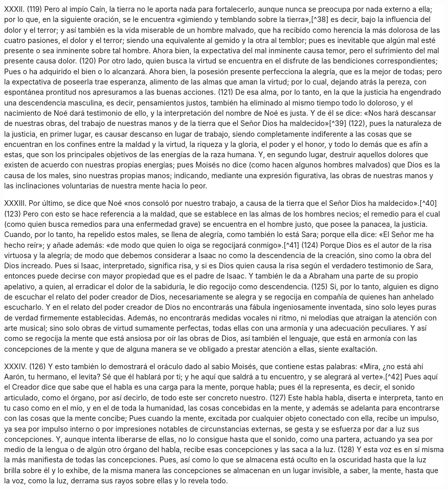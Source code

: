 XXXII. <span id="v119">(119)</span> Pero al impío Caín, la tierra no le aporta nada para fortalecerlo, aunque nunca se preocupa por nada externo a ella; por lo que, en la siguiente oración, se le encuentra «gimiendo y temblando sobre la tierra»,[^38] es decir, bajo la influencia del dolor y el terror; y así también es la vida miserable de un hombre malvado, que ha recibido como herencia la más dolorosa de las cuatro pasiones, el dolor y el terror; siendo una equivalente al gemido y la otra al temblor; pues es inevitable que algún mal esté presente o sea inminente sobre tal hombre. Ahora bien, la expectativa del mal inminente causa temor, pero el sufrimiento del mal presente causa dolor. <span id="v120">(120)</span> Por otro lado, quien busca la virtud se encuentra en el disfrute de las bendiciones correspondientes; Pues o ha adquirido el bien o lo alcanzará. Ahora bien, la posesión presente perfecciona la alegría, que es la mejor de todas; pero la expectativa de poseerla trae esperanza, alimento de las almas que aman la virtud; por lo cual, dejando atrás la pereza, con espontánea prontitud nos apresuramos a las buenas acciones. <span id="v121">(121)</span> De esa alma, por lo tanto, en la que la justicia ha engendrado una descendencia masculina, es decir, pensamientos justos, también ha eliminado al mismo tiempo todo lo doloroso, y el nacimiento de Noé dará testimonio de ello, y la interpretación del nombre de Noé es justa. Y de él se dice: «Nos hará descansar de nuestras obras, del trabajo de nuestras manos y de la tierra que el Señor Dios ha maldecido»[^39] <span id="v122">(122)</span>, pues la naturaleza de la justicia, en primer lugar, es causar descanso en lugar de trabajo, siendo completamente indiferente a las cosas que se encuentran en los confines entre la maldad y la virtud, la riqueza y la gloria, el poder y el honor, y todo lo demás que es afín a estas, que son los principales objetivos de las energías de la raza humana. Y, en segundo lugar, destruir aquellos dolores que existen de acuerdo con nuestras propias energías; pues Moisés no dice (como hacen algunos hombres malvados) que Dios es la causa de los males, sino nuestras propias manos; indicando, mediante una expresión figurativa, las obras de nuestras manos y las inclinaciones voluntarias de nuestra mente hacia lo peor.

XXXIII. Por último, se dice que Noé «nos consoló por nuestro trabajo, a causa de la tierra que el Señor Dios ha maldecido».[^40] <span id="v123">(123)</span> Pero con esto se hace referencia a la maldad, que se establece en las almas de los hombres necios; el remedio para el cual (como quien busca remedios para una enfermedad grave) se encuentra en el hombre justo, que posee la panacea, la justicia. Cuando, por lo tanto, ha repelido estos males, se llena de alegría, como también lo está Sara; porque ella dice: «El Señor me ha hecho reír»; y añade además: «de modo que quien lo oiga se regocijará conmigo».[^41] <span id="v124">(124)</span> Porque Dios es el autor de la risa virtuosa y la alegría; de modo que debemos considerar a Isaac no como la descendencia de la creación, sino como la obra del Dios increado. Pues si Isaac, interpretado, significa risa, y si es Dios quien causa la risa según el verdadero testimonio de Sara, entonces puede decirse con mayor propiedad que es el padre de Isaac. Y también le da a Abraham una parte de su propio apelativo, a quien, al erradicar el dolor de la sabiduría, le dio regocijo como descendencia. <span id="v125">(125)</span> Si, por lo tanto, alguien es digno de escuchar el relato del poder creador de Dios, necesariamente se alegra y se regocija en compañía de quienes han anhelado escucharlo. Y en el relato del poder creador de Dios no encontrarás una fábula ingeniosamente inventada, sino solo leyes puras de verdad firmemente establecidas. Además, no encontrarás medidas vocales ni ritmo, ni melodías que atraigan la atención con arte musical; sino solo obras de virtud sumamente perfectas, todas ellas con una armonía y una adecuación peculiares. Y así como se regocija la mente que está ansiosa por oír las obras de Dios, así también el lenguaje, que está en armonía con las concepciones de la mente y que de alguna manera se ve obligado a prestar atención a ellas, siente exaltación.

XXXIV. <span id="v126">(126)</span> Y esto también lo demostrará el oráculo dado al sabio Moisés, que contiene estas palabras: «Mira, ¿no está ahí Aarón, tu hermano, el levita? Sé que él hablará por ti; y he aquí que saldrá a tu encuentro, y se alegrará al verte».[^42] Pues aquí el Creador dice que sabe que el habla es una carga para la mente, porque habla; pues él la representa, es decir, el sonido articulado, como el órgano, por así decirlo, de todo este ser concreto nuestro. <span id="v127">(127)</span> Este habla habla, diserta e interpreta, tanto en tu caso como en el mío, y en el de toda la humanidad, las cosas concebidas en la mente, y además se adelanta para encontrarse con las cosas que la mente concibe; Pues cuando la mente, excitada por cualquier objeto conectado con ella, recibe un impulso, ya sea por impulso interno o por impresiones notables de circunstancias externas, se gesta y se esfuerza por dar a luz sus concepciones. Y, aunque intenta liberarse de ellas, no lo consigue hasta que el sonido, como una partera, actuando ya sea por medio de la lengua o de algún otro órgano del habla, recibe esas concepciones y las saca a la luz. <span id="v128">(128)</span> Y esta voz es en sí misma la más manifiesta de todas las concepciones. Pues, así como lo que se almacena está oculto en la oscuridad hasta que la luz brilla sobre él y lo exhibe, de la misma manera las concepciones se almacenan en un lugar invisible, a saber, la mente, hasta que la voz, como la luz, derrama sus rayos sobre ellas y lo revela todo.
